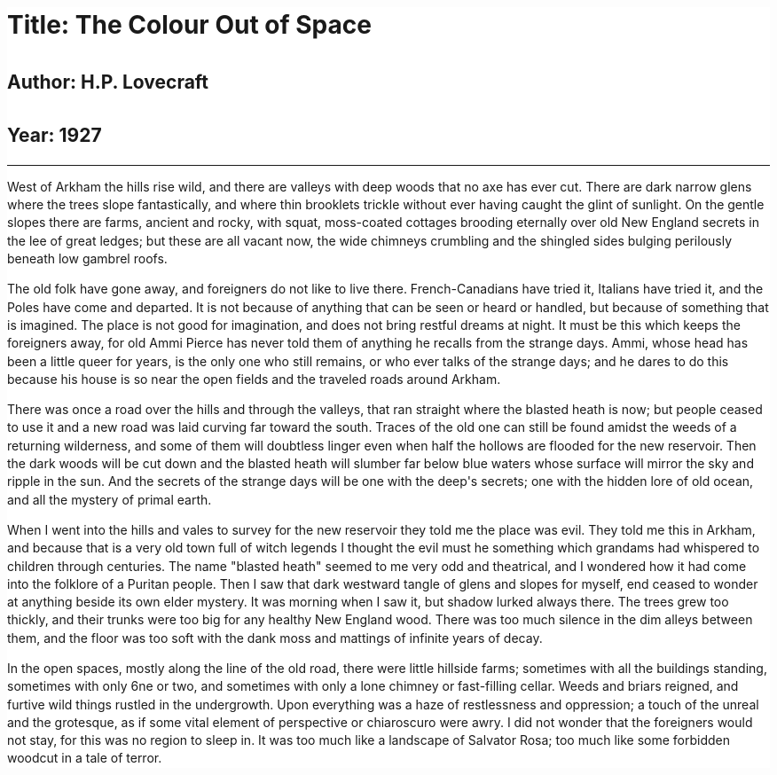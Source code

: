 # Title: The Colour Out of Space

## Author: H.P. Lovecraft

## Year: 1927

-------
West of Arkham the hills rise wild, and there are valleys with deep woods that no axe has ever cut. There are dark narrow glens where the trees slope fantastically, and where thin brooklets trickle without ever having caught the glint of sunlight. On the gentle slopes there are farms, ancient and rocky, with squat, moss-coated cottages brooding eternally over old New England secrets in the lee of great ledges; but these are all vacant now, the wide chimneys crumbling and the shingled sides bulging perilously beneath low gambrel roofs.

The old folk have gone away, and foreigners do not like to live there. French-Canadians have tried it, Italians have tried it, and the Poles have come and departed. It is not because of anything that can be seen or heard or handled, but because of something that is imagined. The place is not good for imagination, and does not bring restful dreams at night. It must be this which keeps the foreigners away, for old Ammi Pierce has never told them of anything he recalls from the strange days. Ammi, whose head has been a little queer for years, is the only one who still remains, or who ever talks of the strange days; and he dares to do this because his house is so near the open fields and the traveled roads around Arkham.

There was once a road over the hills and through the valleys, that ran straight where the blasted heath is now; but people ceased to use it and a new road was laid curving far toward the south. Traces of the old one can still be found amidst the weeds of a returning wilderness, and some of them will doubtless linger even when half the hollows are flooded for the new reservoir. Then the dark woods will be cut down and the blasted heath will slumber far below blue waters whose surface will mirror the sky and ripple in the sun. And the secrets of the strange days will be one with the deep's secrets; one with the hidden lore of old ocean, and all the mystery of primal earth.

When I went into the hills and vales to survey for the new reservoir they told me the place was evil. They told me this in Arkham, and because that is a very old town full of witch legends I thought the evil must he something which grandams had whispered to children through centuries. The name "blasted heath" seemed to me very odd and theatrical, and I wondered how it had come into the folklore of a Puritan people. Then I saw that dark westward tangle of glens and slopes for myself, end ceased to wonder at anything beside its own elder mystery. It was morning when I saw it, but shadow lurked always there. The trees grew too thickly, and their trunks were too big for any healthy New England wood. There was too much silence in the dim alleys between them, and the floor was too soft with the dank moss and mattings of infinite years of decay.

In the open spaces, mostly along the line of the old road, there were little hillside farms; sometimes with all the buildings standing, sometimes with only 6ne or two, and sometimes with only a lone chimney or fast-filling cellar. Weeds and briars reigned, and furtive wild things rustled in the undergrowth. Upon everything was a haze of restlessness and oppression; a touch of the unreal and the grotesque, as if some vital element of perspective or chiaroscuro were awry. I did not wonder that the foreigners would not stay, for this was no region to sleep in. It was too much like a landscape of Salvator Rosa; too much like some forbidden woodcut in a tale of terror.
